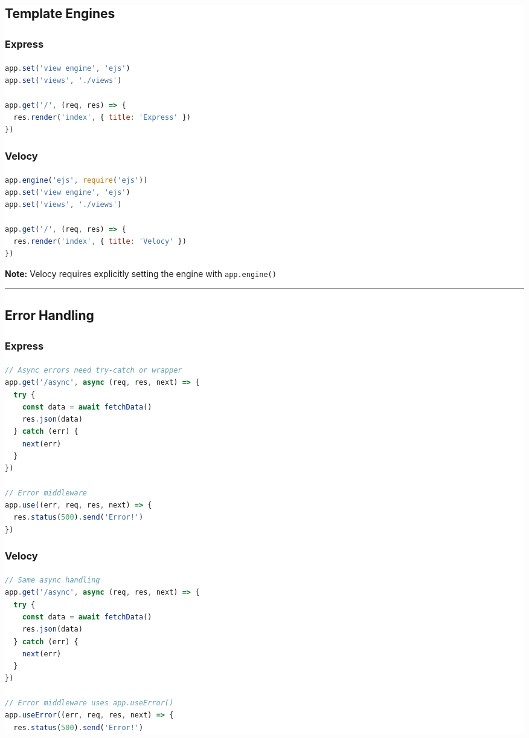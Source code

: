 
## Template Engines

### Express
```javascript
app.set('view engine', 'ejs')
app.set('views', './views')

app.get('/', (req, res) => {
  res.render('index', { title: 'Express' })
})
```

### Velocy
```javascript
app.engine('ejs', require('ejs'))
app.set('view engine', 'ejs')
app.set('views', './views')

app.get('/', (req, res) => {
  res.render('index', { title: 'Velocy' })
})
```

**Note:** Velocy requires explicitly setting the engine with `app.engine()`

---

## Error Handling

### Express
```javascript
// Async errors need try-catch or wrapper
app.get('/async', async (req, res, next) => {
  try {
    const data = await fetchData()
    res.json(data)
  } catch (err) {
    next(err)
  }
})

// Error middleware
app.use((err, req, res, next) => {
  res.status(500).send('Error!')
})
```

### Velocy
```javascript
// Same async handling
app.get('/async', async (req, res, next) => {
  try {
    const data = await fetchData()
    res.json(data)
  } catch (err) {
    next(err)
  }
})

// Error middleware uses app.useError()
app.useError((err, req, res, next) => {
  res.status(500).send('Error!')
```